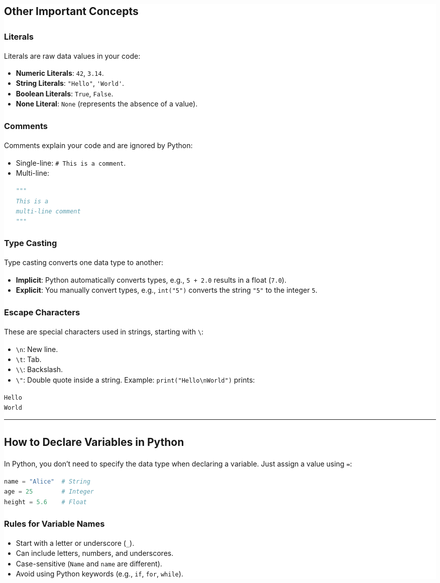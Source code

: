 ## Other Important Concepts

### Literals
Literals are raw data values in your code:
- **Numeric Literals**: `42`, `3.14`.
- **String Literals**: `"Hello"`, `'World'`.
- **Boolean Literals**: `True`, `False`.
- **None Literal**: `None` (represents the absence of a value).

### Comments
Comments explain your code and are ignored by Python:
- Single-line: `# This is a comment`.
- Multi-line: 
  ```python
  """
  This is a
  multi-line comment
  """
  ```

### Type Casting
Type casting converts one data type to another:
- **Implicit**: Python automatically converts types, e.g., `5 + 2.0` results in a float (`7.0`).
- **Explicit**: You manually convert types, e.g., `int("5")` converts the string `"5"` to the integer `5`.

### Escape Characters
These are special characters used in strings, starting with `\`:
- `\n`: New line.
- `\t`: Tab.
- `\\`: Backslash.
- `\"`: Double quote inside a string.
Example: `print("Hello\nWorld")` prints:
```
Hello
World
```

---

## How to Declare Variables in Python

In Python, you don’t need to specify the data type when declaring a variable. Just assign a value using `=`:
```python
name = "Alice"  # String
age = 25        # Integer
height = 5.6    # Float
```

### Rules for Variable Names
- Start with a letter or underscore (`_`).
- Can include letters, numbers, and underscores.
- Case-sensitive (`Name` and `name` are different).
- Avoid using Python keywords (e.g., `if`, `for`, `while`).
